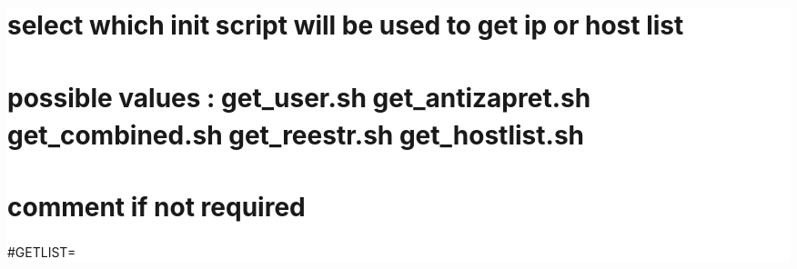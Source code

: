 # select which init script will be used to get ip or host list
# possible values : get_user.sh get_antizapret.sh get_combined.sh get_reestr.sh get_hostlist.sh
# comment if not required
#GETLIST=
